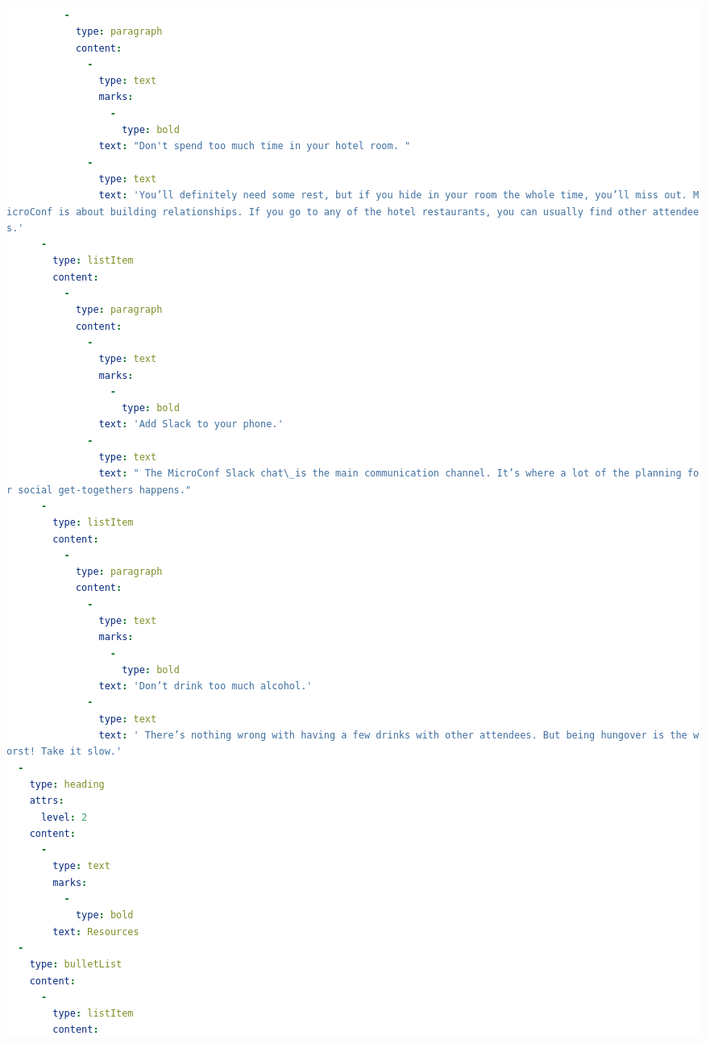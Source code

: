 ```yaml
          -
            type: paragraph
            content:
              -
                type: text
                marks:
                  -
                    type: bold
                text: "Don't spend too much time in your hotel room. "
              -
                type: text
                text: 'You’ll definitely need some rest, but if you hide in your room the whole time, you’ll miss out. MicroConf is about building relationships. If you go to any of the hotel restaurants, you can usually find other attendees.'
      -
        type: listItem
        content:
          -
            type: paragraph
            content:
              -
                type: text
                marks:
                  -
                    type: bold
                text: 'Add Slack to your phone.'
              -
                type: text
                text: " The MicroConf Slack chat\_is the main communication channel. It’s where a lot of the planning for social get-togethers happens."
      -
        type: listItem
        content:
          -
            type: paragraph
            content:
              -
                type: text
                marks:
                  -
                    type: bold
                text: 'Don’t drink too much alcohol.'
              -
                type: text
                text: ' There’s nothing wrong with having a few drinks with other attendees. But being hungover is the worst! Take it slow.'
  -
    type: heading
    attrs:
      level: 2
    content:
      -
        type: text
        marks:
          -
            type: bold
        text: Resources
  -
    type: bulletList
    content:
      -
        type: listItem
        content:
```